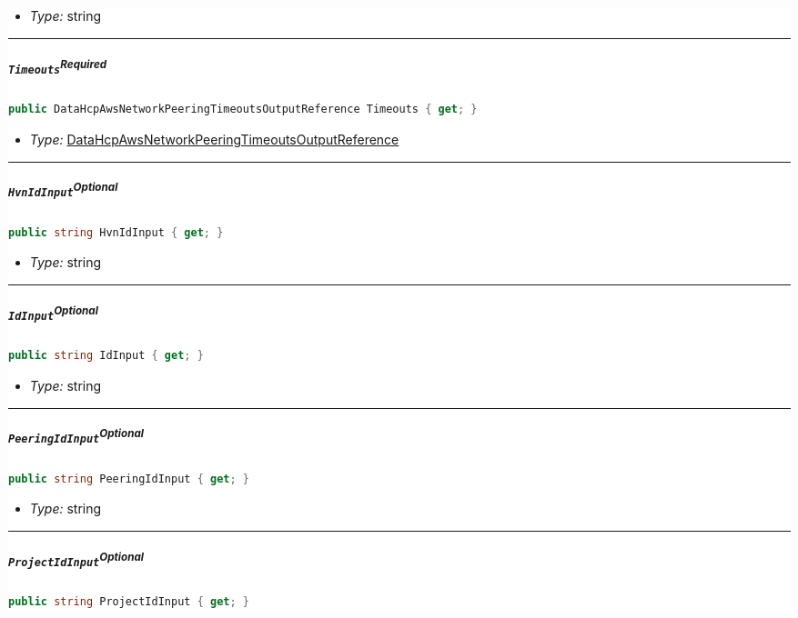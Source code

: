 - *Type:* string

---

##### `Timeouts`<sup>Required</sup> <a name="Timeouts" id="@cdktf/provider-hcp.dataHcpAwsNetworkPeering.DataHcpAwsNetworkPeering.property.timeouts"></a>

```csharp
public DataHcpAwsNetworkPeeringTimeoutsOutputReference Timeouts { get; }
```

- *Type:* <a href="#@cdktf/provider-hcp.dataHcpAwsNetworkPeering.DataHcpAwsNetworkPeeringTimeoutsOutputReference">DataHcpAwsNetworkPeeringTimeoutsOutputReference</a>

---

##### `HvnIdInput`<sup>Optional</sup> <a name="HvnIdInput" id="@cdktf/provider-hcp.dataHcpAwsNetworkPeering.DataHcpAwsNetworkPeering.property.hvnIdInput"></a>

```csharp
public string HvnIdInput { get; }
```

- *Type:* string

---

##### `IdInput`<sup>Optional</sup> <a name="IdInput" id="@cdktf/provider-hcp.dataHcpAwsNetworkPeering.DataHcpAwsNetworkPeering.property.idInput"></a>

```csharp
public string IdInput { get; }
```

- *Type:* string

---

##### `PeeringIdInput`<sup>Optional</sup> <a name="PeeringIdInput" id="@cdktf/provider-hcp.dataHcpAwsNetworkPeering.DataHcpAwsNetworkPeering.property.peeringIdInput"></a>

```csharp
public string PeeringIdInput { get; }
```

- *Type:* string

---

##### `ProjectIdInput`<sup>Optional</sup> <a name="ProjectIdInput" id="@cdktf/provider-hcp.dataHcpAwsNetworkPeering.DataHcpAwsNetworkPeering.property.projectIdInput"></a>

```csharp
public string ProjectIdInput { get; }
```
